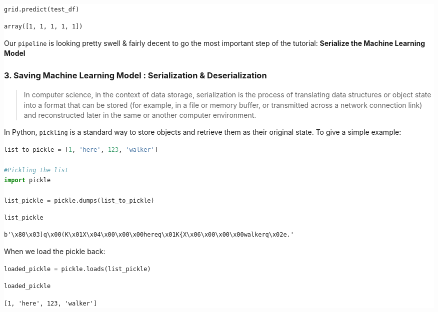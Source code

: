 


```python
grid.predict(test_df)
```




    array([1, 1, 1, 1, 1])



Our `pipeline` is looking pretty swell & fairly decent to go the most important step of the tutorial: __Serialize the Machine Learning Model__

### 3. Saving Machine Learning Model : Serialization & Deserialization

>In computer science, in the context of data storage, serialization is the process of translating data structures or object state into a format that can be stored (for example, in a file or memory buffer, or transmitted across a network connection link) and reconstructed later in the same or another computer environment.

In Python, `pickling` is a standard way to store objects and retrieve them as their original state. To give a simple example:


```python
list_to_pickle = [1, 'here', 123, 'walker']

#Pickling the list
import pickle

list_pickle = pickle.dumps(list_to_pickle)
```


```python
list_pickle
```




    b'\x80\x03]q\x00(K\x01X\x04\x00\x00\x00hereq\x01K{X\x06\x00\x00\x00walkerq\x02e.'



When we load the pickle back:


```python
loaded_pickle = pickle.loads(list_pickle)
```


```python
loaded_pickle
```




    [1, 'here', 123, 'walker']
